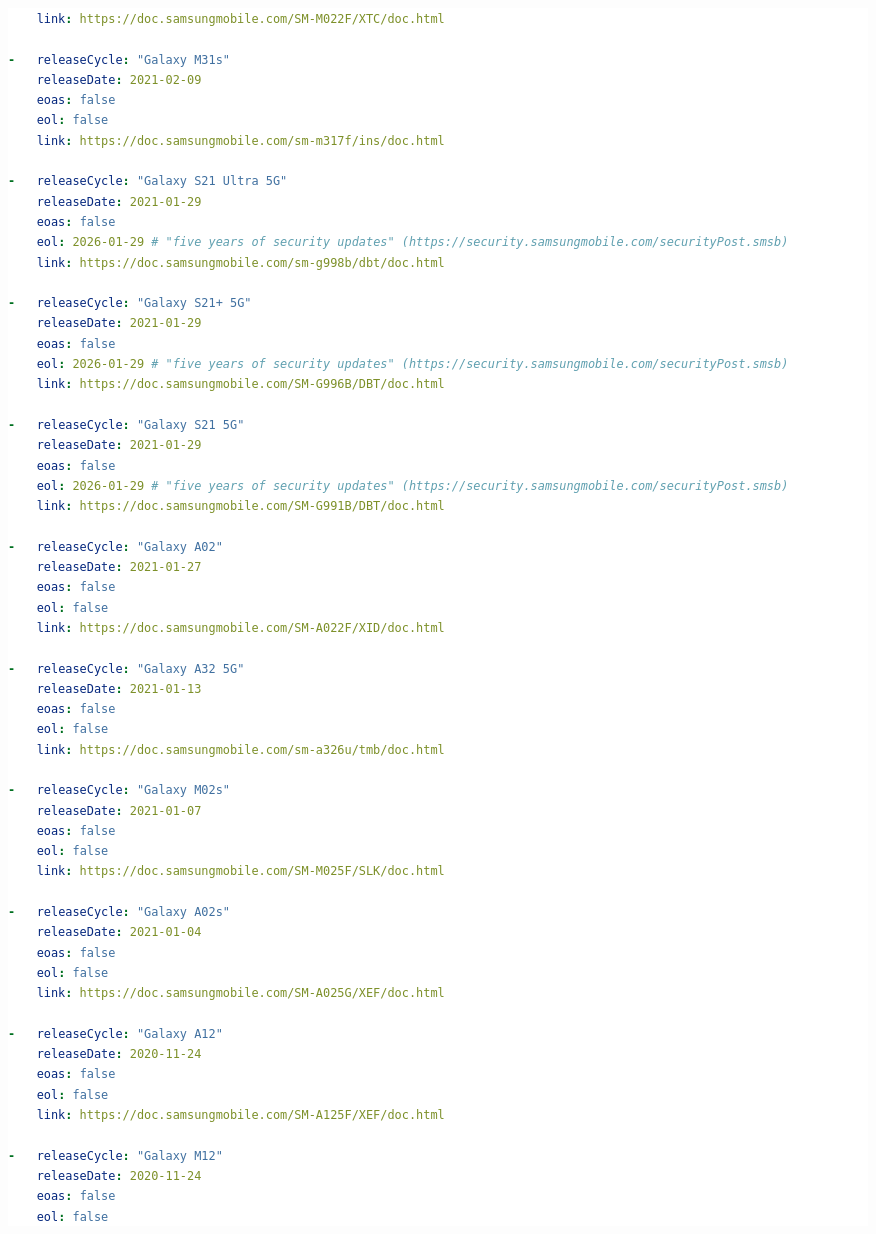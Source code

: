 ```yaml
    link: https://doc.samsungmobile.com/SM-M022F/XTC/doc.html

-   releaseCycle: "Galaxy M31s"
    releaseDate: 2021-02-09
    eoas: false
    eol: false
    link: https://doc.samsungmobile.com/sm-m317f/ins/doc.html

-   releaseCycle: "Galaxy S21 Ultra 5G"
    releaseDate: 2021-01-29
    eoas: false
    eol: 2026-01-29 # "five years of security updates" (https://security.samsungmobile.com/securityPost.smsb)
    link: https://doc.samsungmobile.com/sm-g998b/dbt/doc.html

-   releaseCycle: "Galaxy S21+ 5G"
    releaseDate: 2021-01-29
    eoas: false
    eol: 2026-01-29 # "five years of security updates" (https://security.samsungmobile.com/securityPost.smsb)
    link: https://doc.samsungmobile.com/SM-G996B/DBT/doc.html

-   releaseCycle: "Galaxy S21 5G"
    releaseDate: 2021-01-29
    eoas: false
    eol: 2026-01-29 # "five years of security updates" (https://security.samsungmobile.com/securityPost.smsb)
    link: https://doc.samsungmobile.com/SM-G991B/DBT/doc.html

-   releaseCycle: "Galaxy A02"
    releaseDate: 2021-01-27
    eoas: false
    eol: false
    link: https://doc.samsungmobile.com/SM-A022F/XID/doc.html

-   releaseCycle: "Galaxy A32 5G"
    releaseDate: 2021-01-13
    eoas: false
    eol: false
    link: https://doc.samsungmobile.com/sm-a326u/tmb/doc.html

-   releaseCycle: "Galaxy M02s"
    releaseDate: 2021-01-07
    eoas: false
    eol: false
    link: https://doc.samsungmobile.com/SM-M025F/SLK/doc.html

-   releaseCycle: "Galaxy A02s"
    releaseDate: 2021-01-04
    eoas: false
    eol: false
    link: https://doc.samsungmobile.com/SM-A025G/XEF/doc.html

-   releaseCycle: "Galaxy A12"
    releaseDate: 2020-11-24
    eoas: false
    eol: false
    link: https://doc.samsungmobile.com/SM-A125F/XEF/doc.html

-   releaseCycle: "Galaxy M12"
    releaseDate: 2020-11-24
    eoas: false
    eol: false
```